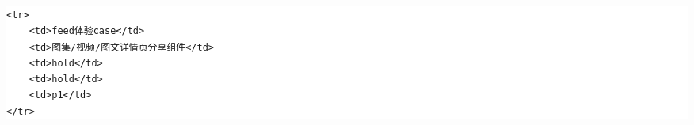     <tr>
        <td>feed体验case</td>
		<td>图集/视频/图文详情页分享组件</td>
		<td>hold</td>
		<td>hold</td>
		<td>p1</td>
    </tr>
</table>


    
